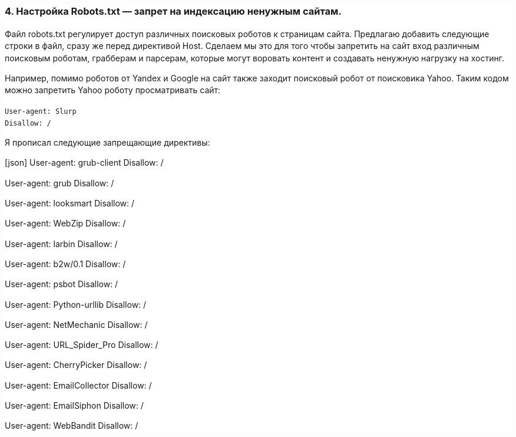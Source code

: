 ### 4. Настройка Robots.txt — запрет на индексацию ненужным сайтам.

Файл robots.txt регулирует доступ различных поисковых роботов к страницам сайта. Предлагаю добавить следующие строки в файл, сразу же перед директивой Host. Сделаем мы это для того чтобы запретить на сайт вход различным поисковым роботам, грабберам и парсерам, которые могут воровать контент и создавать ненужную нагрузку на хостинг.

Например, помимо роботов от Yandex и Google на сайт также заходит поисковый робот от поисковика Yahoo. Таким кодом можно запретить Yahoo роботу просматривать сайт:

```
User-agent: Slurp
Disallow: /
```

Я прописал следующие запрещающие директивы:

[json]
User-agent: grub-client
Disallow: /

User-agent: grub
Disallow: /

User-agent: looksmart
Disallow: /

User-agent: WebZip
Disallow: /

User-agent: larbin
Disallow: /

User-agent: b2w/0.1
Disallow: /

User-agent: psbot
Disallow: /

User-agent: Python-urllib
Disallow: /

User-agent: NetMechanic
Disallow: /

User-agent: URL_Spider_Pro
Disallow: /

User-agent: CherryPicker
Disallow: /

User-agent: EmailCollector
Disallow: /

User-agent: EmailSiphon
Disallow: /

User-agent: WebBandit
Disallow: /
